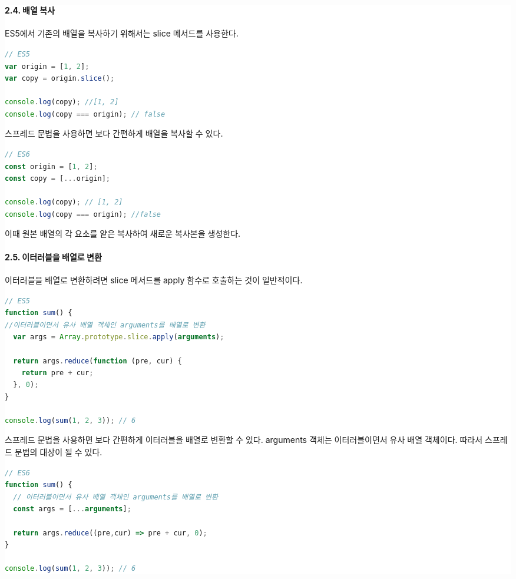 

#### 2.4. 배열 복사

ES5에서 기존의 배열을 복사하기 위해서는 slice 메서드를 사용한다.

```javascript
// ES5 
var origin = [1, 2];
var copy = origin.slice();

console.log(copy); //[1, 2]
console.log(copy === origin); // false
```

스프레드 문법을 사용하면 보다 간편하게 배열을 복사할 수 있다.

```javascript
// ES6
const origin = [1, 2];
const copy = [...origin];

console.log(copy); // [1, 2]
console.log(copy === origin); //false	
```

이때 원본 배열의 각 요소를 얕은 복사하여 새로운 복사본을 생성한다.



#### 2.5. 이터러블을 배열로 변환

이터러블을 배열로 변환하려면 slice 메서드를 apply 함수로 호출하는 것이 일반적이다.

```javascript
// ES5
function sum() {
//이터러블이면서 유사 배열 객체인 arguments를 배열로 변환
  var args = Array.prototype.slice.apply(arguments);
  
  return args.reduce(function (pre, cur) {
    return pre + cur;
  }, 0);
}

console.log(sum(1, 2, 3)); // 6
```

스프레드 문법을 사용하면 보다 간편하게 이터러블을 배열로 변환할 수 있다. arguments 객체는 이터러블이면서 유사 배열 객체이다. 따라서 스프레드 문법의 대상이 될 수 있다.

```javascript
// ES6
function sum() {
  // 이터러블이면서 유사 배열 객체인 arguments를 배열로 변환
  const args = [...arguments];
  
  return args.reduce((pre,cur) => pre + cur, 0);
}

console.log(sum(1, 2, 3)); // 6
```
